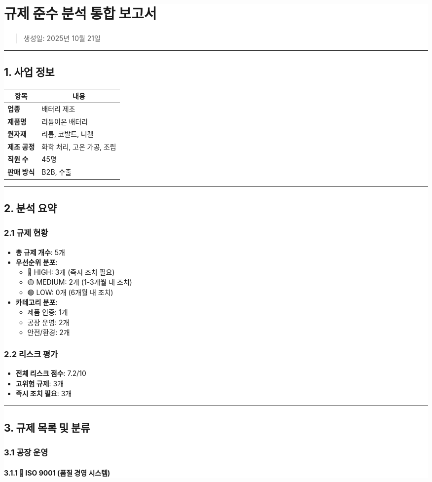 # 규제 준수 분석 통합 보고서

> 생성일: 2025년 10월 21일

---

## 1. 사업 정보

| 항목 | 내용 |
|------|------|
| **업종** | 배터리 제조 |
| **제품명** | 리튬이온 배터리 |
| **원자재** | 리튬, 코발트, 니켈 |
| **제조 공정** | 화학 처리, 고온 가공, 조립 |
| **직원 수** | 45명 |
| **판매 방식** | B2B, 수출 |

---

## 2. 분석 요약

### 2.1 규제 현황
- **총 규제 개수**: 5개
- **우선순위 분포**:
  - 🔴 HIGH: 3개 (즉시 조치 필요)
  - 🟡 MEDIUM: 2개 (1-3개월 내 조치)
  - 🟢 LOW: 0개 (6개월 내 조치)
- **카테고리 분포**:
  - 제품 인증: 1개
  - 공장 운영: 2개
  - 안전/환경: 2개

### 2.2 리스크 평가
- **전체 리스크 점수**: 7.2/10
- **고위험 규제**: 3개
- **즉시 조치 필요**: 3개

---

## 3. 규제 목록 및 분류

### 3.1 공장 운영

#### 3.1.1 🔴 ISO 9001 (품질 경영 시스템)

